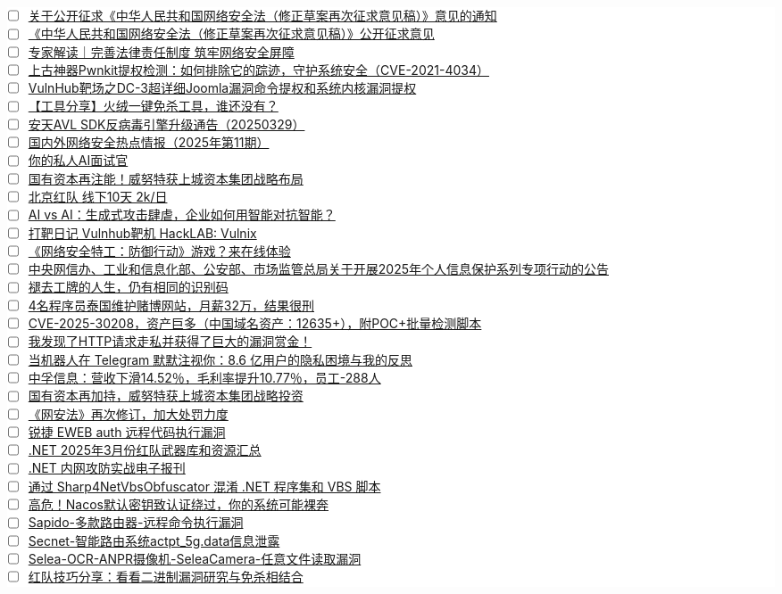   - [ ] [关于公开征求《中华人民共和国网络安全法（修正草案再次征求意见稿）》意见的通知](https://mp.weixin.qq.com/s?__biz=MzA4MDk4NTIwMg==&mid=2454064068&idx=1&sn=040b588937a602656de2fbae80ce3116)
  - [ ] [《中华人民共和国网络安全法（修正草案再次征求意见稿）》公开征求意见](https://mp.weixin.qq.com/s?__biz=MjM5MzMwMDU5NQ==&mid=2649171899&idx=1&sn=906e3be376defa3834b823bdcb808ee8)
  - [ ] [专家解读｜完善法律责任制度 筑牢网络安全屏障](https://mp.weixin.qq.com/s?__biz=MjM5MzMwMDU5NQ==&mid=2649171899&idx=2&sn=d9bed32897eee97ce751f0cefb488002)
  - [ ] [上古神器Pwnkit提权检测：如何排除它的踪迹，守护系统安全（CVE-2021-4034）](https://mp.weixin.qq.com/s?__biz=MzkyMzcyMjgwNA==&mid=2247483914&idx=1&sn=c8315e7348b64b2db11e467ea90888a7)
  - [ ] [VulnHub靶场之DC-3超详细Joomla漏洞命令提权和系统内核漏洞提权](https://mp.weixin.qq.com/s?__biz=Mzk3NTEyMzQzOA==&mid=2247484810&idx=1&sn=a40974123602bdf89cc6c169259d7251)
  - [ ] [【工具分享】火绒一键免杀工具，谁还没有？](https://mp.weixin.qq.com/s?__biz=MzkyNDYwNTcyNA==&mid=2247487579&idx=1&sn=6311264ea80d872d47a89461b8f3f741)
  - [ ] [安天AVL SDK反病毒引擎升级通告（20250329）](https://mp.weixin.qq.com/s?__biz=MjM5MTA3Nzk4MQ==&mid=2650210701&idx=1&sn=08df4e92ccacfef32a17ebf98f5c8fd8)
  - [ ] [国内外网络安全热点情报（2025年第11期）](https://mp.weixin.qq.com/s?__biz=MzkzNjM4ODc3OQ==&mid=2247485764&idx=1&sn=2e964489a6f09637d3d9fbfe01209d11)
  - [ ] [你的私人AI面试官](https://mp.weixin.qq.com/s?__biz=MzkxNTY4NTQwMg==&mid=2247484429&idx=1&sn=d136f0464ceef80531669e2a182ac772)
  - [ ] [国有资本再注能！威努特获上城资本集团战略布局](https://mp.weixin.qq.com/s?__biz=MzU1ODM1Njc1Ng==&mid=2247498285&idx=1&sn=500b1655bbf4ad73fea1c2b431017cc5)
  - [ ] [北京红队 线下10天 2k/日](https://mp.weixin.qq.com/s?__biz=Mzg5MDY2MTUyMA==&mid=2247491892&idx=1&sn=1712f0c122090b5a85a625a92fbf51e9)
  - [ ] [AI vs AI：生成式攻击肆虐，企业如何用智能对抗智能？](https://mp.weixin.qq.com/s?__biz=Mzg4NTg5MDQ0OA==&mid=2247487531&idx=1&sn=cb9dbef875e408fbbbc7799895b6bc79)
  - [ ] [打靶日记 Vulnhub靶机 HackLAB: Vulnix](https://mp.weixin.qq.com/s?__biz=Mzk1Nzc0MzY3NA==&mid=2247484858&idx=1&sn=b9ec94268d2aace2078498105d9f24f5)
  - [ ] [《网络安全特工：防御行动》游戏？来在线体验](https://mp.weixin.qq.com/s?__biz=Mzg2ODE5OTM5Nw==&mid=2247486814&idx=1&sn=6208996fb1709c2bd22edb477e544868)
  - [ ] [中央网信办、工业和信息化部、公安部、市场监管总局关于开展2025年个人信息保护系列专项行动的公告](https://mp.weixin.qq.com/s?__biz=MzA4MDk4NTIwMg==&mid=2454064064&idx=1&sn=def13dad2bbb187ddbca587a2b10a300)
  - [ ] [褪去工牌的人生，仍有相同的识别码](https://mp.weixin.qq.com/s?__biz=MzUzMjQyMDE3Ng==&mid=2247488173&idx=1&sn=6a572c6872297d65da2eca6e2474f795)
  - [ ] [4名程序员泰国维护赌博网站，月薪32万，结果很刑](https://mp.weixin.qq.com/s?__biz=MzIxOTM2MDYwNg==&mid=2247512070&idx=1&sn=0eed7014644fbcd7843e8df26957a58e)
  - [ ] [CVE-2025-30208，资产巨多（中国域名资产：12635+），附POC+批量检测脚本](https://mp.weixin.qq.com/s?__biz=Mzk1NzE0ODk3Nw==&mid=2247492095&idx=1&sn=e05a2c434938ea37ab25bfec6f2995b2)
  - [ ] [我发现了HTTP请求走私并获得了巨大的漏洞赏金！](https://mp.weixin.qq.com/s?__biz=MzkwOTE5MDY5NA==&mid=2247505954&idx=1&sn=1546566c8ca34a9947e05d793949e87c)
  - [ ] [当机器人在 Telegram 默默注视你：8.6 亿用户的隐私困境与我的反思](https://mp.weixin.qq.com/s?__biz=MzAwMjQ2NTQ4Mg==&mid=2247498305&idx=1&sn=7fbb32b1f16f239bce3de135ea694d6b)
  - [ ] [中孚信息：营收下滑14.52％，毛利率提升10.77％，员工-288人](https://mp.weixin.qq.com/s?__biz=MzkzMDE5MDI5Mg==&mid=2247508770&idx=1&sn=905deec37e209ecf34b4c71f36fa53c6)
  - [ ] [国有资本再加持，威努特获上城资本集团战略投资](https://mp.weixin.qq.com/s?__biz=MzkzMDE5MDI5Mg==&mid=2247508770&idx=2&sn=259eb578617f7b1ed44fdffb2c0c2d93)
  - [ ] [《网安法》再次修订，加大处罚力度](https://mp.weixin.qq.com/s?__biz=Mzg4NzgyODEzNQ==&mid=2247489043&idx=1&sn=ee9de53bba827c05d5978b5df203ed55)
  - [ ] [锐捷 EWEB auth 远程代码执行漏洞](https://mp.weixin.qq.com/s?__biz=MzkzNzMxODkzMw==&mid=2247485726&idx=1&sn=37f437eebac8a11ad3807bca34d5cd75)
  - [ ] [.NET 2025年3月份红队武器库和资源汇总](https://mp.weixin.qq.com/s?__biz=MzUyOTc3NTQ5MA==&mid=2247499295&idx=1&sn=90d4b5a6d2c0a6c505254a6c3e99f555)
  - [ ] [.NET 内网攻防实战电子报刊](https://mp.weixin.qq.com/s?__biz=MzUyOTc3NTQ5MA==&mid=2247499295&idx=2&sn=0ad34c2ef2862e4e9d6468fae24239d6)
  - [ ] [通过 Sharp4NetVbsObfuscator 混淆 .NET 程序集和 VBS 脚本](https://mp.weixin.qq.com/s?__biz=MzUyOTc3NTQ5MA==&mid=2247499295&idx=3&sn=4c3ea40cde990d8b4005ee135deb5420)
  - [ ] [高危！Nacos默认密钥致认证绕过，你的系统可能裸奔](https://mp.weixin.qq.com/s?__biz=Mzg4NTg5MDQ0OA==&mid=2247487526&idx=1&sn=d10b76c8dc09089a13cd634170a13fe0)
  - [ ] [Sapido-多款路由器-远程命令执行漏洞](https://mp.weixin.qq.com/s?__biz=MzkyOTg3ODc5OA==&mid=2247484787&idx=1&sn=47fc321710f48f1f6e8c0ea35943f8ad)
  - [ ] [Secnet-智能路由系统actpt_5g.data信息泄露](https://mp.weixin.qq.com/s?__biz=MzkyOTg3ODc5OA==&mid=2247484787&idx=2&sn=2cad35b6198a88daf437626074d93010)
  - [ ] [Selea-OCR-ANPR摄像机-SeleaCamera-任意文件读取漏洞](https://mp.weixin.qq.com/s?__biz=MzkyOTg3ODc5OA==&mid=2247484787&idx=3&sn=39f45efdd3874b5e4cf161a0de9d1c02)
  - [ ] [红队技巧分享：看看二进制漏洞研究与免杀相结合](https://mp.weixin.qq.com/s?__biz=MzU0NDc0NTY3OQ==&mid=2247488573&idx=1&sn=215619cd9851e79ec75408196ad92916)